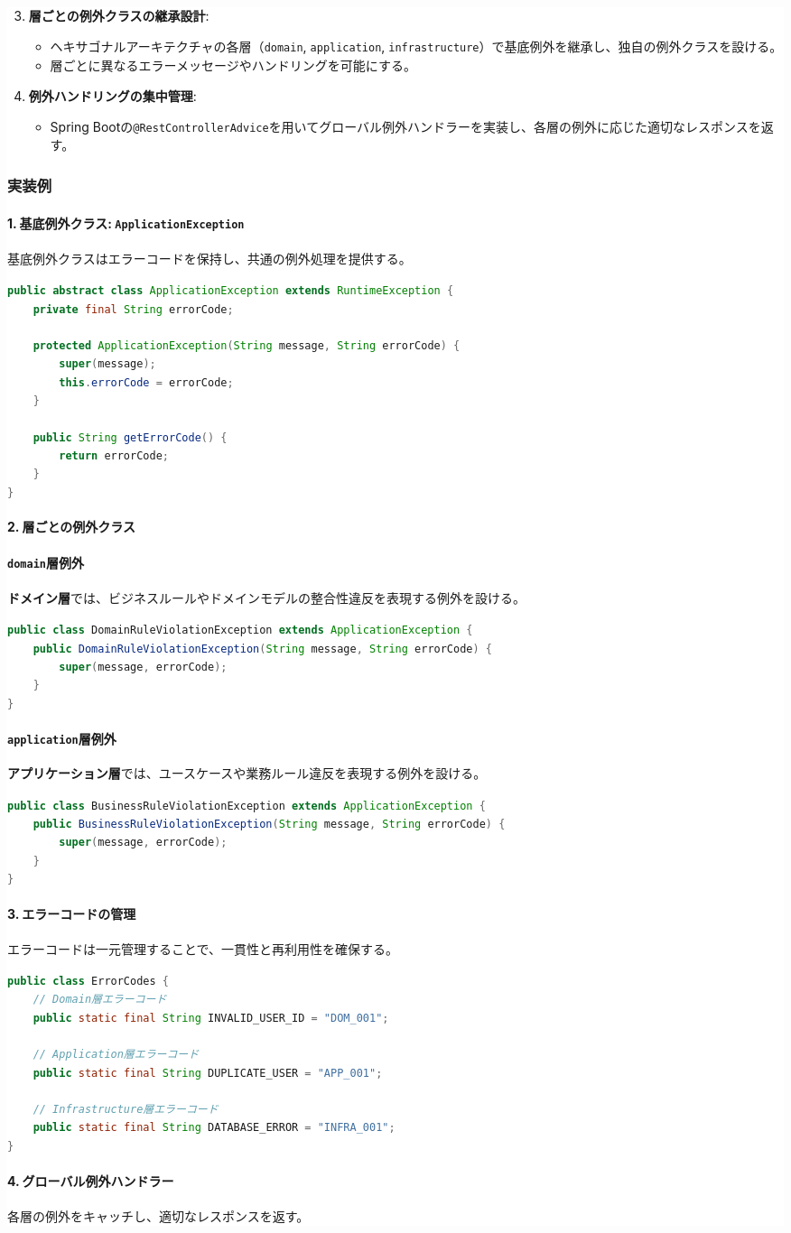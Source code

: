 3. **層ごとの例外クラスの継承設計**:
   - ヘキサゴナルアーキテクチャの各層（`domain`, `application`, `infrastructure`）で基底例外を継承し、独自の例外クラスを設ける。
   - 層ごとに異なるエラーメッセージやハンドリングを可能にする。

4. **例外ハンドリングの集中管理**:
   - Spring Bootの`@RestControllerAdvice`を用いてグローバル例外ハンドラーを実装し、各層の例外に応じた適切なレスポンスを返す。

### 実装例

#### 1. 基底例外クラス: `ApplicationException`
基底例外クラスはエラーコードを保持し、共通の例外処理を提供する。

```java
public abstract class ApplicationException extends RuntimeException {
    private final String errorCode;

    protected ApplicationException(String message, String errorCode) {
        super(message);
        this.errorCode = errorCode;
    }

    public String getErrorCode() {
        return errorCode;
    }
}
```
#### 2. 層ごとの例外クラス

#### `domain`層例外
**ドメイン層**では、ビジネスルールやドメインモデルの整合性違反を表現する例外を設ける。

```java
public class DomainRuleViolationException extends ApplicationException {
    public DomainRuleViolationException(String message, String errorCode) {
        super(message, errorCode);
    }
}
```

#### `application`層例外
**アプリケーション層**では、ユースケースや業務ルール違反を表現する例外を設ける。
``` java
public class BusinessRuleViolationException extends ApplicationException {
    public BusinessRuleViolationException(String message, String errorCode) {
        super(message, errorCode);
    }
}
```
#### 3. エラーコードの管理
エラーコードは一元管理することで、一貫性と再利用性を確保する。
``` java
public class ErrorCodes {
    // Domain層エラーコード
    public static final String INVALID_USER_ID = "DOM_001";

    // Application層エラーコード
    public static final String DUPLICATE_USER = "APP_001";

    // Infrastructure層エラーコード
    public static final String DATABASE_ERROR = "INFRA_001";
}
```
#### 4. グローバル例外ハンドラー
各層の例外をキャッチし、適切なレスポンスを返す。
``` java
```